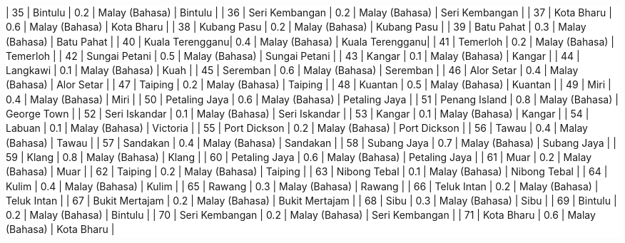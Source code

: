 | 35     | Bintulu         | 0.2                   | Malay (Bahasa)     | Bintulu        |
| 36     | Seri Kembangan  | 0.2                   | Malay (Bahasa)     | Seri Kembangan |
| 37     | Kota Bharu      | 0.6                   | Malay (Bahasa)     | Kota Bharu     |
| 38     | Kubang Pasu     | 0.2                   | Malay (Bahasa)     | Kubang Pasu    |
| 39     | Batu Pahat      | 0.3                   | Malay (Bahasa)     | Batu Pahat     |
| 40     | Kuala Terengganu| 0.4                   | Malay (Bahasa)     | Kuala Terengganu|
| 41     | Temerloh        | 0.2                   | Malay (Bahasa)     | Temerloh       |
| 42     | Sungai Petani   | 0.5                   | Malay (Bahasa)     | Sungai Petani  |
| 43     | Kangar          | 0.1                   | Malay (Bahasa)     | Kangar         |
| 44     | Langkawi        | 0.1                   | Malay (Bahasa)     | Kuah           |
| 45     | Seremban        | 0.6                   | Malay (Bahasa)     | Seremban       |
| 46     | Alor Setar      | 0.4                   | Malay (Bahasa)     | Alor Setar     |
| 47     | Taiping         | 0.2                   | Malay (Bahasa)     | Taiping        |
| 48     | Kuantan         | 0.5                   | Malay (Bahasa)     | Kuantan        |
| 49     | Miri                | 0.4                   | Malay (Bahasa)     | Miri           |
| 50     | Petaling Jaya       | 0.6                   | Malay (Bahasa)     | Petaling Jaya  |
| 51     | Penang Island       | 0.8                   | Malay (Bahasa)     | George Town    |
| 52     | Seri Iskandar       | 0.1                   | Malay (Bahasa)     | Seri Iskandar  |
| 53     | Kangar              | 0.1                   | Malay (Bahasa)     | Kangar         |
| 54     | Labuan              | 0.1                   | Malay (Bahasa)     | Victoria       |
| 55     | Port Dickson        | 0.2                   | Malay (Bahasa)     | Port Dickson   |
| 56     | Tawau               | 0.4                   | Malay (Bahasa)     | Tawau          |
| 57     | Sandakan            | 0.4                   | Malay (Bahasa)     | Sandakan       |
| 58     | Subang Jaya         | 0.7                   | Malay (Bahasa)     | Subang Jaya    |
| 59     | Klang               | 0.8                   | Malay (Bahasa)     | Klang          |
| 60     | Petaling Jaya       | 0.6                   | Malay (Bahasa)     | Petaling Jaya  |
| 61     | Muar                | 0.2                   | Malay (Bahasa)     | Muar           |
| 62     | Taiping             | 0.2                   | Malay (Bahasa)     | Taiping        |
| 63     | Nibong Tebal        | 0.1                   | Malay (Bahasa)     | Nibong Tebal   |
| 64     | Kulim               | 0.4                   | Malay (Bahasa)     | Kulim          |
| 65     | Rawang           | 0.3                   | Malay (Bahasa)     | Rawang         |
| 66     | Teluk Intan      | 0.2                   | Malay (Bahasa)     | Teluk Intan    |
| 67     | Bukit Mertajam   | 0.2                   | Malay (Bahasa)     | Bukit Mertajam |
| 68     | Sibu             | 0.3                   | Malay (Bahasa)     | Sibu           |
| 69     | Bintulu          | 0.2                   | Malay (Bahasa)     | Bintulu        |
| 70     | Seri Kembangan   | 0.2                   | Malay (Bahasa)     | Seri Kembangan |
| 71     | Kota Bharu       | 0.6                   | Malay (Bahasa)     | Kota Bharu     |